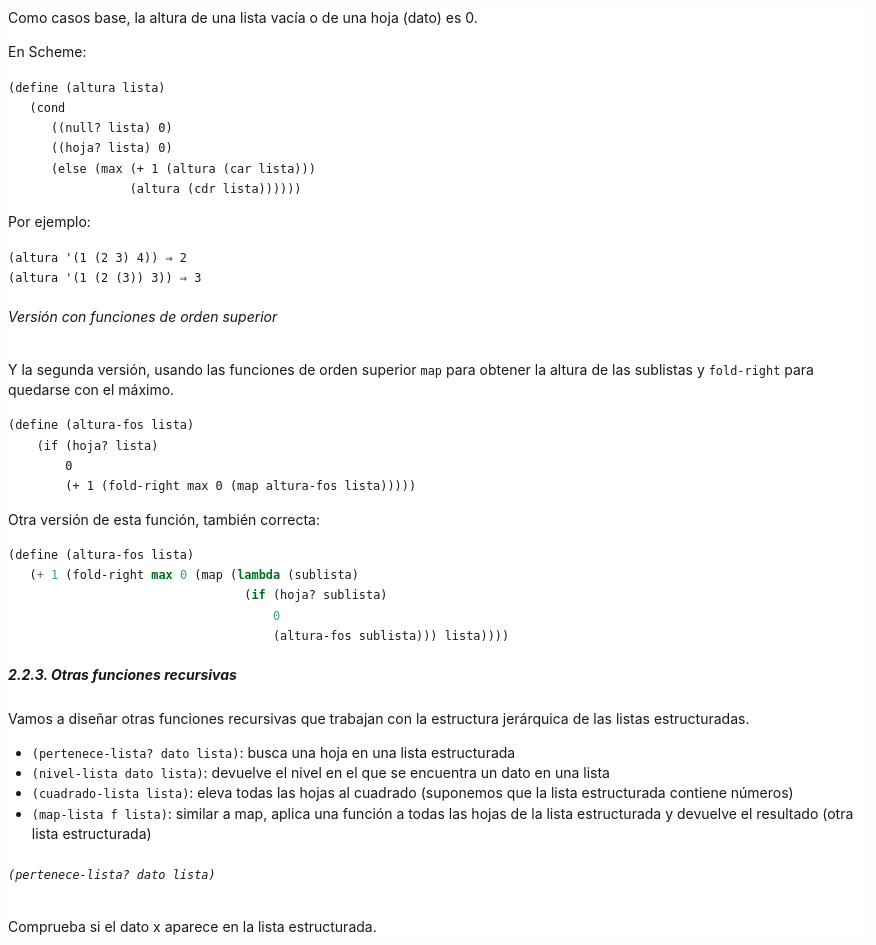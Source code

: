Como casos base, la altura de una lista vacía o de una hoja (dato) es 0.


En Scheme:

```
(define (altura lista)
   (cond 
      ((null? lista) 0)
      ((hoja? lista) 0)
      (else (max (+ 1 (altura (car lista)))
                 (altura (cdr lista))))))

```

Por ejemplo:

```
(altura '(1 (2 3) 4)) ⇒ 2
(altura '(1 (2 (3)) 3)) ⇒ 3
```

###### Versión con funciones de orden superior

Y la segunda versión, usando las funciones de orden superior `map` para obtener la altura de las sublistas y `fold-right` para quedarse con el máximo.

```
(define (altura-fos lista)
    (if (hoja? lista)
        0
        (+ 1 (fold-right max 0 (map altura-fos lista)))))
```

Otra versión de esta función, también correcta:

```scheme
(define (altura-fos lista)
   (+ 1 (fold-right max 0 (map (lambda (sublista)
                                 (if (hoja? sublista)
                                     0
                                     (altura-fos sublista))) lista))))
```

##### 2.2.3. Otras funciones recursivas

Vamos a diseñar otras funciones recursivas que trabajan con la estructura jerárquica de las listas estructuradas.

* `(pertenece-lista? dato lista)`: busca una hoja en una lista estructurada
* `(nivel-lista dato lista)`: devuelve el nivel en el que se encuentra un dato en una lista
* `(cuadrado-lista lista)`: eleva todas las hojas al cuadrado (suponemos que la lista estructurada contiene números)
* `(map-lista f lista)`: similar a map, aplica una función a todas las hojas de la lista estructurada y devuelve el resultado (otra lista estructurada)

###### `(pertenece-lista? dato lista)`

Comprueba si el dato x aparece en la lista estructurada. 
